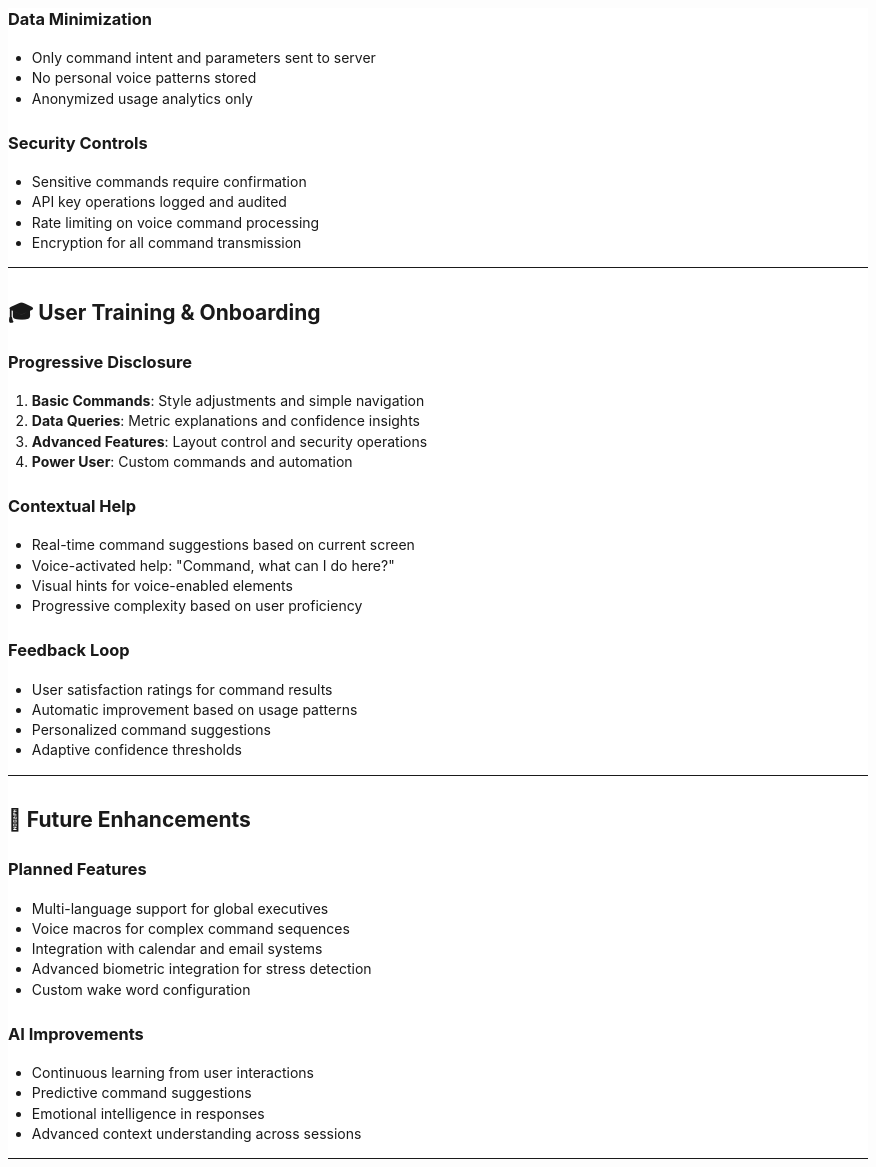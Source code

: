 ### **Data Minimization**
- Only command intent and parameters sent to server
- No personal voice patterns stored
- Anonymized usage analytics only

### **Security Controls**
- Sensitive commands require confirmation
- API key operations logged and audited
- Rate limiting on voice command processing
- Encryption for all command transmission

---

## 🎓 **User Training & Onboarding**

### **Progressive Disclosure**
1. **Basic Commands**: Style adjustments and simple navigation
2. **Data Queries**: Metric explanations and confidence insights
3. **Advanced Features**: Layout control and security operations
4. **Power User**: Custom commands and automation

### **Contextual Help**
- Real-time command suggestions based on current screen
- Voice-activated help: "Command, what can I do here?"
- Visual hints for voice-enabled elements
- Progressive complexity based on user proficiency

### **Feedback Loop**
- User satisfaction ratings for command results
- Automatic improvement based on usage patterns
- Personalized command suggestions
- Adaptive confidence thresholds

---

## 🚀 **Future Enhancements**

### **Planned Features**
- Multi-language support for global executives
- Voice macros for complex command sequences
- Integration with calendar and email systems
- Advanced biometric integration for stress detection
- Custom wake word configuration

### **AI Improvements**
- Continuous learning from user interactions
- Predictive command suggestions
- Emotional intelligence in responses
- Advanced context understanding across sessions

---